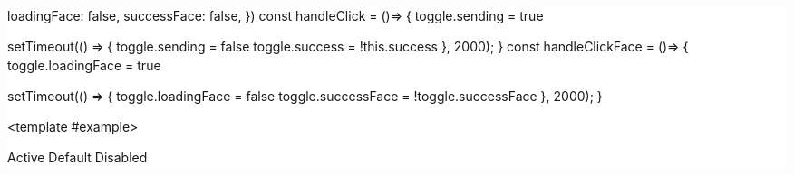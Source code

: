   loadingFace: false,
  successFace: false,
})
const handleClick = ()=> {
  toggle.sending = true

  setTimeout(() => {
  toggle.sending = false
  toggle.success = !this.success
  }, 2000);
}
const handleClickFace = ()=> {
  toggle.loadingFace = true

  setTimeout(() => {
    toggle.loadingFace = false
    toggle.successFace = !toggle.successFace
  }, 2000);
}
</script>
<style scoped>
.toggle span{
    display:flex;
    align-items:center;
    justify-content:center;
}

.toggle i.bx:not(.bx-check) {
  padding-right: 5px;
  font-size: 1.1rem;
}

</style>

<template #example>
  <div class="center">
    <VsButton
      :active="active.default === 0"
      @click="active.default = 0"
    >
      Active
    </VsButton>
    <VsButton
      :active="active.default === 1"
      @click="active.default = 1"
    >
      Default
    </VsButton>
    <VsButton
    disabled>
      Disabled
    </VsButton>
  </div>
</template>
